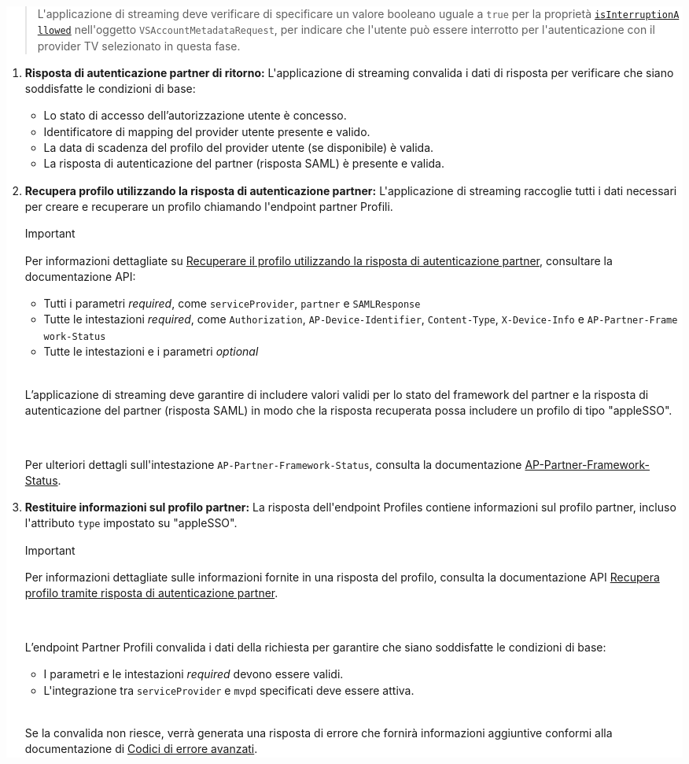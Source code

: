    >
   > L&#39;applicazione di streaming deve verificare di specificare un valore booleano uguale a `true` per la proprietà [`isInterruptionAllowed`](https://developer.apple.com/documentation/videosubscriberaccount/vsaccountmetadatarequest/1771708-isinterruptionallowed) nell&#39;oggetto `VSAccountMetadataRequest`, per indicare che l&#39;utente può essere interrotto per l&#39;autenticazione con il provider TV selezionato in questa fase.

1. **Risposta di autenticazione partner di ritorno:** L&#39;applicazione di streaming convalida i dati di risposta per verificare che siano soddisfatte le condizioni di base:
   * Lo stato di accesso dell’autorizzazione utente è concesso.
   * Identificatore di mapping del provider utente presente e valido.
   * La data di scadenza del profilo del provider utente (se disponibile) è valida.
   * La risposta di autenticazione del partner (risposta SAML) è presente e valida.

1. **Recupera profilo utilizzando la risposta di autenticazione partner:** L&#39;applicazione di streaming raccoglie tutti i dati necessari per creare e recuperare un profilo chiamando l&#39;endpoint partner Profili.

   >[!IMPORTANT]
   >
   > Per informazioni dettagliate su [Recuperare il profilo utilizzando la risposta di autenticazione partner](/help/authentication/integration-guide-programmers/rest-apis/rest-api-v2/apis/partner-single-sign-on-apis/rest-api-v2-partner-single-sign-on-apis-retrieve-profile-using-partner-authentication-response.md#Request), consultare la documentazione API:
   >
   > * Tutti i parametri _required_, come `serviceProvider`, `partner` e `SAMLResponse`
   > * Tutte le intestazioni _required_, come `Authorization`, `AP-Device-Identifier`, `Content-Type`, `X-Device-Info` e `AP-Partner-Framework-Status`
   > * Tutte le intestazioni e i parametri _optional_
   >
   > <br/>
   >
   > L’applicazione di streaming deve garantire di includere valori validi per lo stato del framework del partner e la risposta di autenticazione del partner (risposta SAML) in modo che la risposta recuperata possa includere un profilo di tipo &quot;appleSSO&quot;.
   >
   > <br/>
   >
   > Per ulteriori dettagli sull&#39;intestazione `AP-Partner-Framework-Status`, consulta la documentazione [AP-Partner-Framework-Status](/help/authentication/integration-guide-programmers/rest-apis/rest-api-v2/appendix/headers/rest-api-v2-appendix-headers-ap-partner-framework-status.md).

1. **Restituire informazioni sul profilo partner:** La risposta dell&#39;endpoint Profiles contiene informazioni sul profilo partner, incluso l&#39;attributo `type` impostato su &quot;appleSSO&quot;.

   >[!IMPORTANT]
   >
   > Per informazioni dettagliate sulle informazioni fornite in una risposta del profilo, consulta la documentazione API [Recupera profilo tramite risposta di autenticazione partner](/help/authentication/integration-guide-programmers/rest-apis/rest-api-v2/apis/partner-single-sign-on-apis/rest-api-v2-partner-single-sign-on-apis-retrieve-profile-using-partner-authentication-response.md#Response).
   >
   > <br/>
   >
   > L’endpoint Partner Profili convalida i dati della richiesta per garantire che siano soddisfatte le condizioni di base:
   >
   > * I parametri e le intestazioni _required_ devono essere validi.
   > * L&#39;integrazione tra `serviceProvider` e `mvpd` specificati deve essere attiva.
   >
   > <br/>
   >
   > Se la convalida non riesce, verrà generata una risposta di errore che fornirà informazioni aggiuntive conformi alla documentazione di [Codici di errore avanzati](/help/authentication/integration-guide-programmers/features-standard/error-reporting/enhanced-error-codes.md).
   >
